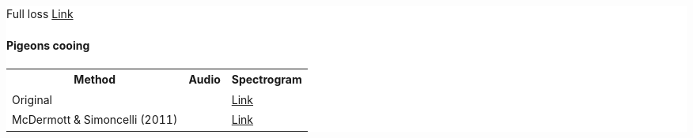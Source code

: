 <tr>
<td>Full loss</td>
<td>
  <audio controls>
    <source src="/audio_textures/assets/baselines/full_loss/Jingling_keys.ogg">
    <source src="/audio_textures/assets/baselines/full_loss/Jingling_keys.mp3">
    <source src="/audio_textures/assets/baselines/full_loss/Jingling_keys.wav">
  </audio>
</td>
<td>
  <a href="/audio_textures/assets/baselines/full_loss/Jingling_keys.png">Link</a>
</td>
</tr>

</table>
</center>

#### Pigeons cooing

<center>
<table>

<tr>
  <th>Method</th>
  <th>Audio</th>
  <th>Spectrogram</th>
</tr>

<tr>
<td>Original</td>
<td>
  <audio controls>
    <source src="/audio_textures/assets/baselines/original/Pigeons_cooing.ogg">
    <source src="/audio_textures/assets/baselines/original/Pigeons_cooing.mp3">
    <source src="/audio_textures/assets/baselines/original/Pigeons_cooing.wav">
  </audio>
</td>
<td>
  <a href="/audio_textures/assets/baselines/original/Pigeons_cooing.png">Link</a>
</td>
</tr>

<tr>
<td>McDermott & Simoncelli (2011)</td>
<td>
  <audio controls>
    <source src="/audio_textures/assets/baselines/mcdermott/Pigeons_cooing.ogg">
    <source src="/audio_textures/assets/baselines/mcdermott/Pigeons_cooing.mp3">
    <source src="/audio_textures/assets/baselines/mcdermott/Pigeons_cooing.wav">
  </audio>
</td>
<td>
  <a href="/audio_textures/assets/baselines/mcdermott/Pigeons_cooing.png">Link</a>
</td>
</tr>
